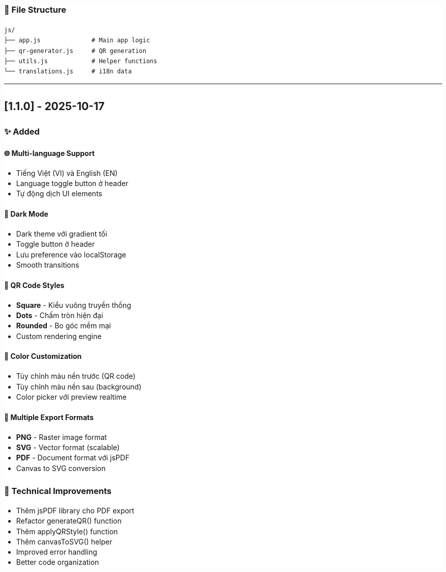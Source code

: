 ### 📁 File Structure
```
js/
├── app.js              # Main app logic
├── qr-generator.js     # QR generation
├── utils.js            # Helper functions
└── translations.js     # i18n data
```

---

## [1.1.0] - 2025-10-17

### ✨ Added

#### 🌐 Multi-language Support
- Tiếng Việt (VI) và English (EN)
- Language toggle button ở header
- Tự động dịch UI elements

#### 🌙 Dark Mode
- Dark theme với gradient tối
- Toggle button ở header
- Lưu preference vào localStorage
- Smooth transitions

#### 🎨 QR Code Styles
- **Square** - Kiểu vuông truyền thống
- **Dots** - Chấm tròn hiện đại
- **Rounded** - Bo góc mềm mại
- Custom rendering engine

#### 🌈 Color Customization
- Tùy chỉnh màu nền trước (QR code)
- Tùy chỉnh màu nền sau (background)
- Color picker với preview realtime

#### 💾 Multiple Export Formats
- **PNG** - Raster image format
- **SVG** - Vector format (scalable)
- **PDF** - Document format với jsPDF
- Canvas to SVG conversion

### 🔧 Technical Improvements
- Thêm jsPDF library cho PDF export
- Refactor generateQR() function
- Thêm applyQRStyle() function
- Thêm canvasToSVG() helper
- Improved error handling
- Better code organization
